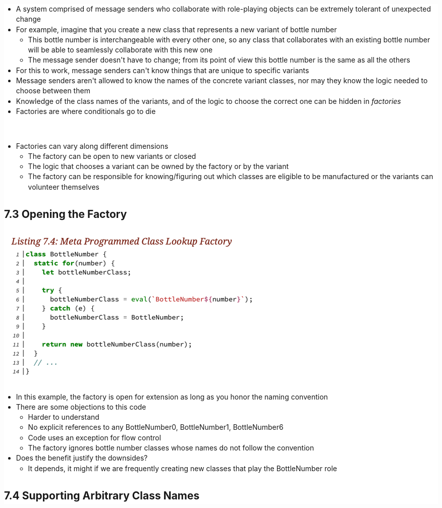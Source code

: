 - A system comprised of message senders who collaborate with role-playing objects can be extremely tolerant of unexpected change
- For example, imagine that you create a new class that represents a new variant of bottle number
  - This bottle number is interchangeable with every other one, so any class that collaborates with an existing bottle number will be able to seamlessly collaborate with this new one
  - The message sender doesn't have to change; from its point of view this bottle number is the same as all the others
- For this to work, message senders can't know things that are unique to specific variants
- Message senders aren't allowed to know the names of the concrete variant classes, nor may they know the logic needed to choose between them
- Knowledge of the class names of the variants, and of the logic to choose the correct one can be hidden in *factories*
- Factories are where conditionals go to die

<br>

- Factories can vary along different dimensions
  - The factory can be open to new variants or closed
  - The logic that chooses a variant can be owned by the factory or by the variant
  - The factory can be responsible for knowing/figuring out which classes are eligible to be manufactured or the variants can volunteer themselves

## 7.3 Opening the Factory

![](./images/18.png)

- In this example, the factory is open for extension as long as you honor the naming convention
- There are some objections to this code
  - Harder to understand
  - No explicit references to any BottleNumber0, BottleNumber1, BottleNumber6
  - Code uses an exception for flow control
  - The factory ignores bottle number classes whose names do not follow the convention
- Does the benefit justify the downsides?
  - It depends, it might if we are frequently creating new classes that play the BottleNumber role 

## 7.4 Supporting Arbitrary Class Names

